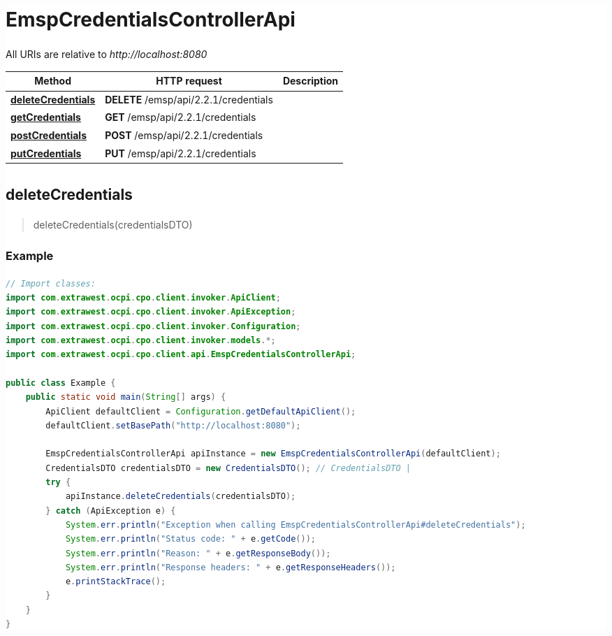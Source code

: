 # EmspCredentialsControllerApi

All URIs are relative to *http://localhost:8080*

| Method | HTTP request | Description |
|------------- | ------------- | -------------|
| [**deleteCredentials**](EmspCredentialsControllerApi.md#deleteCredentials) | **DELETE** /emsp/api/2.2.1/credentials |  |
| [**getCredentials**](EmspCredentialsControllerApi.md#getCredentials) | **GET** /emsp/api/2.2.1/credentials |  |
| [**postCredentials**](EmspCredentialsControllerApi.md#postCredentials) | **POST** /emsp/api/2.2.1/credentials |  |
| [**putCredentials**](EmspCredentialsControllerApi.md#putCredentials) | **PUT** /emsp/api/2.2.1/credentials |  |



## deleteCredentials

> deleteCredentials(credentialsDTO)



### Example

```java
// Import classes:
import com.extrawest.ocpi.cpo.client.invoker.ApiClient;
import com.extrawest.ocpi.cpo.client.invoker.ApiException;
import com.extrawest.ocpi.cpo.client.invoker.Configuration;
import com.extrawest.ocpi.cpo.client.invoker.models.*;
import com.extrawest.ocpi.cpo.client.api.EmspCredentialsControllerApi;

public class Example {
    public static void main(String[] args) {
        ApiClient defaultClient = Configuration.getDefaultApiClient();
        defaultClient.setBasePath("http://localhost:8080");

        EmspCredentialsControllerApi apiInstance = new EmspCredentialsControllerApi(defaultClient);
        CredentialsDTO credentialsDTO = new CredentialsDTO(); // CredentialsDTO | 
        try {
            apiInstance.deleteCredentials(credentialsDTO);
        } catch (ApiException e) {
            System.err.println("Exception when calling EmspCredentialsControllerApi#deleteCredentials");
            System.err.println("Status code: " + e.getCode());
            System.err.println("Reason: " + e.getResponseBody());
            System.err.println("Response headers: " + e.getResponseHeaders());
            e.printStackTrace();
        }
    }
}
```
